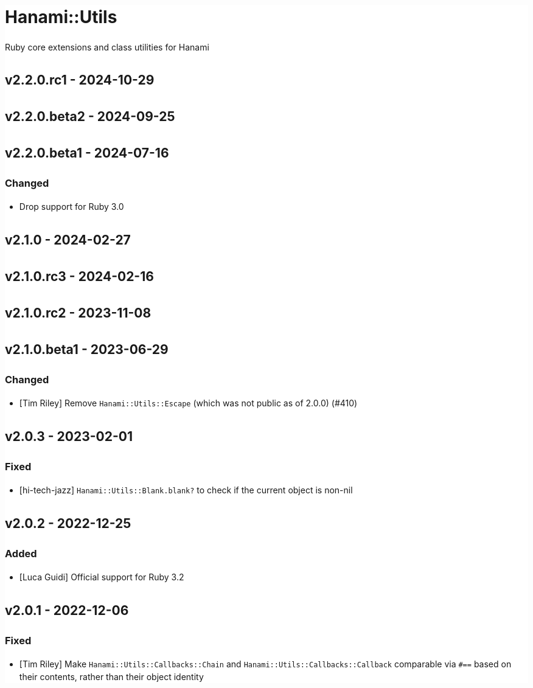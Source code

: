# Hanami::Utils

Ruby core extensions and class utilities for Hanami

## v2.2.0.rc1 - 2024-10-29

## v2.2.0.beta2 - 2024-09-25

## v2.2.0.beta1 - 2024-07-16

### Changed

- Drop support for Ruby 3.0

## v2.1.0 - 2024-02-27

## v2.1.0.rc3 - 2024-02-16

## v2.1.0.rc2 - 2023-11-08

## v2.1.0.beta1 - 2023-06-29

### Changed

- [Tim Riley] Remove `Hanami::Utils::Escape` (which was not public as of 2.0.0) (#410)

## v2.0.3 - 2023-02-01

### Fixed

- [hi-tech-jazz] `Hanami::Utils::Blank.blank?` to check if the current object is non-nil

## v2.0.2 - 2022-12-25

### Added

- [Luca Guidi] Official support for Ruby 3.2

## v2.0.1 - 2022-12-06

### Fixed

- [Tim Riley] Make `Hanami::Utils::Callbacks::Chain` and `Hanami::Utils::Callbacks::Callback` comparable via `#==` based on their contents, rather than their object identity
